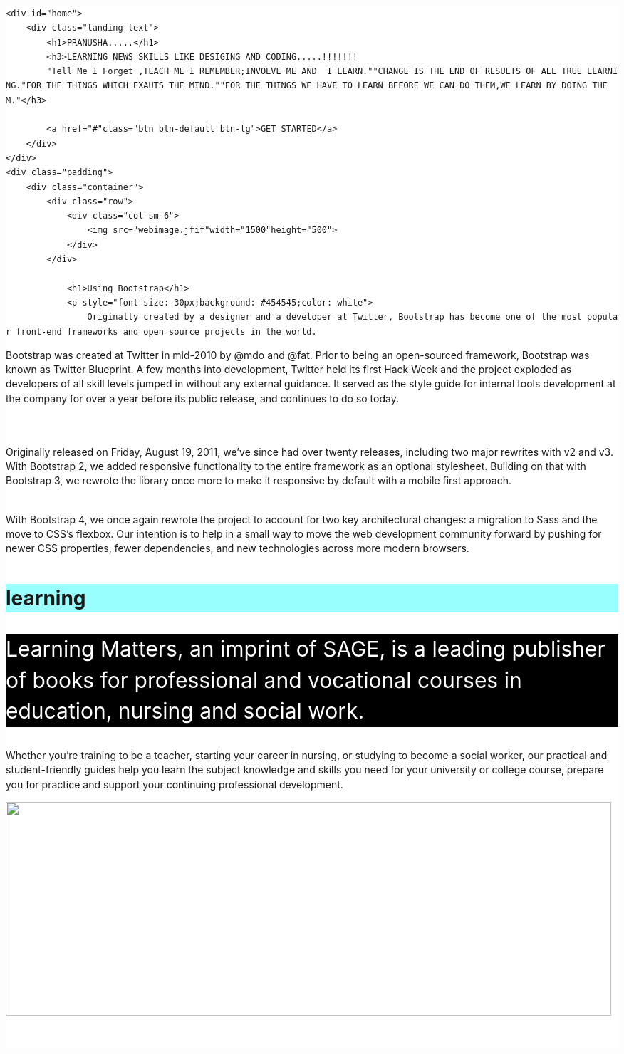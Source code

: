 	<div id="home">
		<div class="landing-text">
			<h1>PRANUSHA.....</h1>
			<h3>LEARNING NEWS SKILLS LIKE DESIGING AND CODING.....!!!!!!!
			"Tell Me I Forget ,TEACH ME I REMEMBER;INVOLVE ME AND  I LEARN.""CHANGE IS THE END OF RESULTS OF ALL TRUE LEARNING."FOR THE THINGS WHICH EXAUTS THE MIND.""FOR THE THINGS WE HAVE TO LEARN BEFORE WE CAN DO THEM,WE LEARN BY DOING THEM."</h3>

			<a href="#"class="btn btn-default btn-lg">GET STARTED</a>
		</div>
	</div>
	<div class="padding">
		<div class="container">
			<div class="row">
				<div class="col-sm-6">
					<img src="webimage.jfif"width="1500"height="500">
				</div>
			</div>
			
				<h1>Using Bootstrap</h1>
				<p style="font-size: 30px;background: #454545;color: white">
					Originally created by a designer and a developer at Twitter, Bootstrap has become one of the most popular front-end frameworks and open source projects in the world.

Bootstrap was created at Twitter in mid-2010 by @mdo and @fat. Prior to being an open-sourced framework, Bootstrap was known as Twitter Blueprint. A few months into development, Twitter held its first Hack Week and the project exploded as developers of all skill levels jumped in without any external guidance. It served as the style guide for internal tools development at the company for over a year before its public release, and continues to do so today.<br><br><br>

Originally released on Friday, August 19, 2011, we’ve since had over twenty releases, including two major rewrites with v2 and v3. With Bootstrap 2, we added responsive functionality to the entire framework as an optional stylesheet. Building on that with Bootstrap 3, we rewrote the library once more to make it responsive by default with a mobile first approach.<br><br>

With Bootstrap 4, we once again rewrote the project to account for two key architectural changes: a migration to Sass and the move to CSS’s flexbox. Our intention is to help in a small way to move the web development community forward by pushing for newer CSS properties, fewer dependencies, and new technologies across more modern browsers.<br>
</p>
</div>
</div>

<div class="padding">
	<div class="container">
		<div class="row">
		<div class="col-lg-3 col-md-3 col-sm-6 col-xss-12">
		</div>
			<h1 style="background-color: #99ffff">learning</h1>
			<p style="font-size:30px;background-color: #000000;color: white"> Learning Matters, an imprint of SAGE, is a leading publisher of books for professional and vocational courses in education, nursing and social work. 

Whether you’re training to be a teacher, starting your career in nursing, or studying to become a social worker, our practical and student-friendly guides help you learn the subject knowledge and skills you need for your university or college course, prepare you for practice and support your continuing professional development. </p>
</div>
<div class="col-lg-3 col-md-3 col-sm-6 col-xss-12 ">
	<img src="learning.jfif" class="img-responsive"width="850"height="300">
</div>   
<br>
<br>
		 